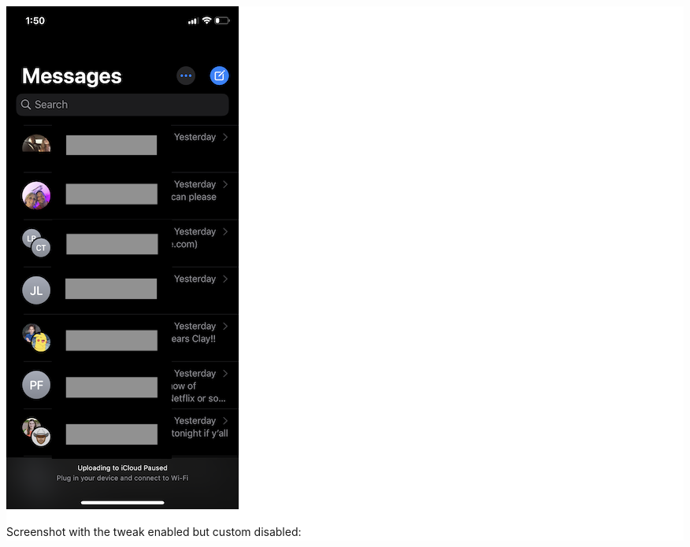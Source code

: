 ![DisabledScreenshot](/assets/iOS-tweak-dev-4-disabled.PNG)

Screenshot with the tweak enabled but custom disabled:
